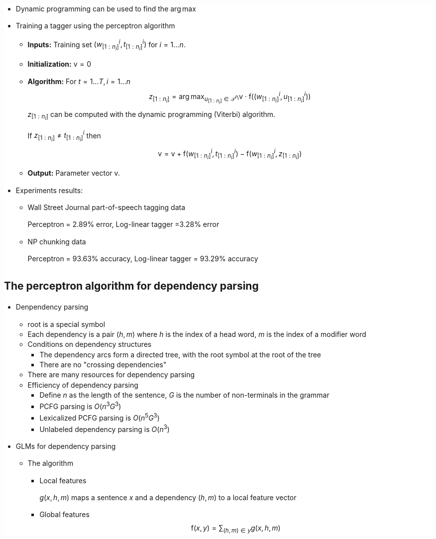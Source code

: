   - Dynamic programming can be used to find the $\arg\max$

- Training a tagger using the perceptron algorithm 

  - **Inputs:** Training set $(w^i_{[1:n_i]},t^i_{[1:n_i]})$ for $i=1...n$.

  - **Initialization:** $\mathsf v=0$ 

  - **Algorithm:** For $t=1...T,i=1...n$
    $$
    z_{[1:n_i]}=\arg\max_{u_{[1:n_i]}\in\mathcal T^{n_i}} \mathsf v\cdot \mathsf f((w^i_{[1:n_i]},u^i_{[1:n_i]}))
    $$
    $z_{[1:n_i]}$ can be computed with the dynamic programming (Viterbi) algorithm.

    If $z_{[1:n_i]}\ne t^i_{[1:n_i]}$ then
    $$
    \mathsf v=\mathsf v+\mathsf f (w^i_{[1:n_i]},t^i_{[1:n_i]})-\mathsf f(w^i_{[1:n_i]},z_{[1:n_i]})
    $$

  - **Output:** Parameter vector $\mathsf v$.

- Experiments results:

  - Wall Street Journal part-of-speech tagging data

    Perceptron = 2.89% error, Log-linear tagger =3.28% error

  - NP chunking data

    Perceptron = 93.63% accuracy, Log-linear tagger = 93.29% accuracy

## The perceptron algorithm for dependency parsing

- Denpendency parsing

  - root is a special symbol
  - Each dependency is a pair $(h,m)$ where $h$ is the index of a head word, $m$ is the index of a modifier word
  - Conditions on dependency structures
    - The dependency arcs form a directed tree, with the root symbol at the root of the tree
    - There are no "crossing dependencies"
  - There are many resources for dependency parsing
  - Efficiency of dependency parsing
    - Define $n$ as the length of the sentence, $G$ is the number of non-terminals in the grammar
    - PCFG parsing is $O(n^3G^3)$ 
    - Lexicalized PCFG parsing is $O(n^5G^3)$
    - Unlabeled dependency parsing is $O(n^3)$ 

- GLMs for dependency parsing
  - The algorithm 

    - Local features

       $g(x,h,m)$ maps a sentence $x$ and a dependency $(h,m)$ to a local feature vector

    - Global features
      $$
      \mathsf f(x,y) = \sum_{(h,m)\in y} g(x,h,m)
      $$
